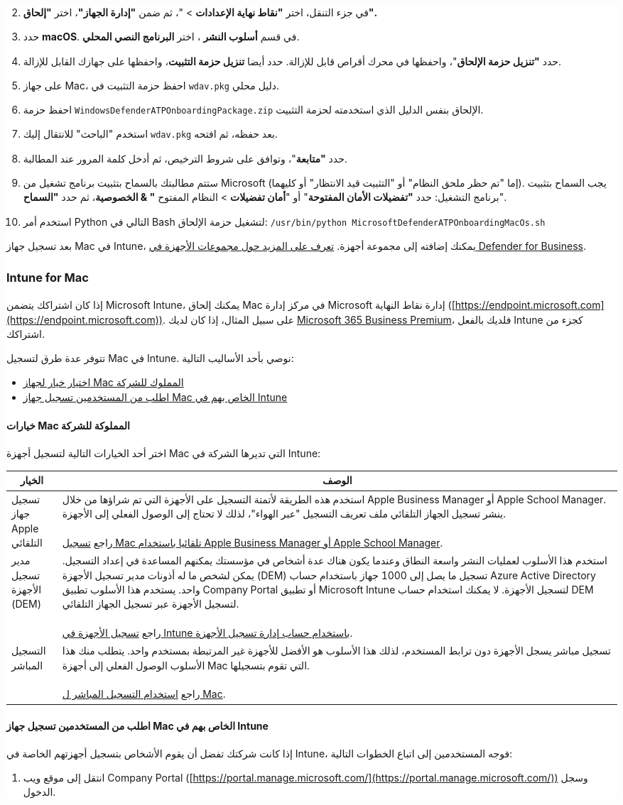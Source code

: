2. في جزء التنقل، اختر **"نقاط نهاية الإعدادات** > "، ثم ضمن **"إدارة الجهاز"**، اختر **"إلحاق".**

3. حدد **macOS**. في قسم **أسلوب النشر** ، اختر **البرنامج النصي المحلي**. 

4. حدد **"تنزيل حزمة الإلحاق**"، واحفظها في محرك أقراص قابل للإزالة. حدد أيضا **تنزيل حزمة التثبيت**، واحفظها على جهازك القابل للإزالة.

5. على جهاز Mac، احفظ حزمة التثبيت في `wdav.pkg` دليل محلي.

6. احفظ حزمة `WindowsDefenderATPOnboardingPackage.zip` الإلحاق بنفس الدليل الذي استخدمته لحزمة التثبيت.

7. استخدم "الباحث" للانتقال إليك `wdav.pkg` بعد حفظه، ثم افتحه.

8. حدد **"متابعة**"، وتوافق على شروط الترخيص، ثم أدخل كلمة المرور عند المطالبة.

9. ستتم مطالبتك بالسماح بتثبيت برنامج تشغيل من Microsoft (إما "تم حظر ملحق النظام" أو "التثبيت قيد الانتظار" أو كليهما). يجب السماح بتثبيت برنامج التشغيل: حدد **"تفضيلات الأمان المفتوحة**" أو "**أمان تفضيلات** >  النظام المفتوح **" & الخصوصية**، ثم حدد **"السماح**".

10. استخدم أمر Python التالي في Bash لتشغيل حزمة الإلحاق: `/usr/bin/python MicrosoftDefenderATPOnboardingMacOs.sh`

بعد تسجيل جهاز Mac في Intune، يمكنك إضافته إلى مجموعة أجهزة. [تعرف على المزيد حول مجموعات الأجهزة في Defender for Business](mdb-create-edit-device-groups.md).

### <a name="intune-for-mac"></a>Intune for Mac

إذا كان اشتراكك يتضمن Microsoft Intune، يمكنك إلحاق Mac في مركز إدارة Microsoft إدارة نقاط النهاية ([https://endpoint.microsoft.com](https://endpoint.microsoft.com)). على سبيل المثال، إذا كان لديك [Microsoft 365 Business Premium](../../business/index.yml)، فلديك بالفعل Intune كجزء من اشتراكك.  

تتوفر عدة طرق لتسجيل Mac في Intune. نوصي بأحد الأساليب التالية:

- [اختيار خيار لجهاز Mac المملوك للشركة](#options-for-company-owned-mac)
- [اطلب من المستخدمين تسجيل جهاز Mac الخاص بهم في Intune](#ask-users-to-enroll-their-own-mac-in-intune)

#### <a name="options-for-company-owned-mac"></a>خيارات Mac المملوكة للشركة

اختر أحد الخيارات التالية لتسجيل أجهزة Mac التي تديرها الشركة في Intune:

| الخيار  | الوصف  |
|---------|---------|
| تسجيل جهاز Apple التلقائي |  استخدم هذه الطريقة لأتمتة التسجيل على الأجهزة التي تم شراؤها من خلال Apple Business Manager أو Apple School Manager. ينشر تسجيل الجهاز التلقائي ملف تعريف التسجيل "عبر الهواء"، لذلك لا تحتاج إلى الوصول الفعلي إلى الأجهزة. <br/><br/>راجع [تسجيل Mac تلقائيا باستخدام Apple Business Manager أو Apple School Manager](/mem/intune/enrollment/device-enrollment-program-enroll-macos). |
| مدير تسجيل الأجهزة (DEM)  |  استخدم هذا الأسلوب لعمليات النشر واسعة النطاق وعندما يكون هناك عدة أشخاص في مؤسستك يمكنهم المساعدة في إعداد التسجيل. يمكن لشخص ما له أذونات مدير تسجيل الأجهزة (DEM) تسجيل ما يصل إلى 1000 جهاز باستخدام حساب Azure Active Directory واحد. يستخدم هذا الأسلوب تطبيق Company Portal أو تطبيق Microsoft Intune لتسجيل الأجهزة. لا يمكنك استخدام حساب DEM لتسجيل الأجهزة عبر تسجيل الجهاز التلقائي.<br/><br/> راجع [تسجيل الأجهزة في Intune باستخدام حساب إدارة تسجيل الأجهزة](/mem/intune/enrollment/device-enrollment-manager-enroll).  |
| التسجيل المباشر  | تسجيل مباشر يسجل الأجهزة دون ترابط المستخدم، لذلك هذا الأسلوب هو الأفضل للأجهزة غير المرتبطة بمستخدم واحد. يتطلب منك هذا الأسلوب الوصول الفعلي إلى أجهزة Mac التي تقوم بتسجيلها. <br/><br/>راجع [استخدام التسجيل المباشر ل Mac](/mem/intune/enrollment/device-enrollment-direct-enroll-macos).      |

#### <a name="ask-users-to-enroll-their-own-mac-in-intune"></a>اطلب من المستخدمين تسجيل جهاز Mac الخاص بهم في Intune

إذا كانت شركتك تفضل أن يقوم الأشخاص بتسجيل أجهزتهم الخاصة في Intune، فوجه المستخدمين إلى اتباع الخطوات التالية:

1. انتقل إلى موقع ويب Company Portal ([https://portal.manage.microsoft.com/](https://portal.manage.microsoft.com/)) وسجل الدخول.
